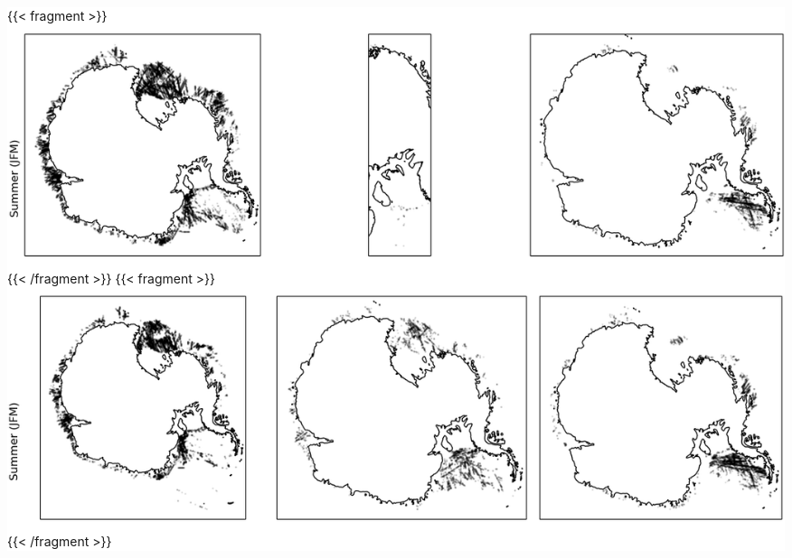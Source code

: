 {{< fragment >}}<img src="./img/UMAP-LGBM updated sure ice class geographic distribution - summer.png" style="margin-bottom: 0px; margin-top: 0px;"> {{< /fragment >}}
{{< fragment >}}<img src="./img/UMAP-RMDA updated sure ice class geographic distribution - summer.png" style="margin-bottom: 0px; margin-top: 0px;"> {{< /fragment >}}

</div>

<div class="col1">
